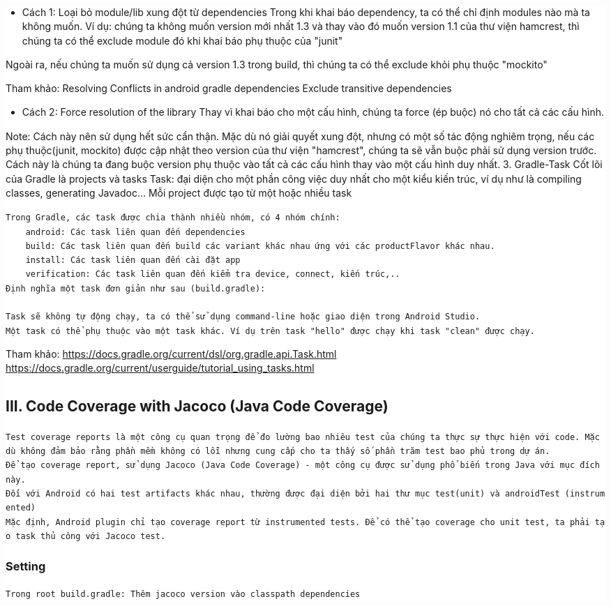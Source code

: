 + Cách 1: Loại bỏ module/lib xung đột từ dependencies
	Trong khi khai báo dependency, ta có thể chỉ định modules nào mà ta không muốn.
Ví dụ: chúng ta không muốn version mới nhất 1.3 và thay vào đó muốn version 1.1 của thư viện hamcrest, thì chúng ta có thể exclude module đó khi khai báo phụ thuộc của "junit"

Ngoài ra, nếu chúng ta muốn sử dụng cả version 1.3 trong build, thì chúng ta có thể exclude khỏi phụ thuộc "mockito"

Tham khảo: 
	Resolving Conflicts in android gradle dependencies
	Exclude transitive dependencies

+ Cách 2: Force resolution of the library
	Thay vì khai báo cho một cấu hình, chúng ta force (ép buộc) nó cho tất cả các cấu hình.

Note: Cách này nên sử dụng hết sức cẩn thận. Mặc dù nó giải quyết xung đột, nhưng có một số tác động nghiêm trọng, nếu các phụ thuộc(junit, mockito) được cập nhật theo version của thư viện "hamcrest", chúng ta sẽ vẫn buộc phải sử dụng version trước. Cách này là chúng ta đang buộc version phụ thuộc vào tất cả các cấu hình thay vào một cấu hình duy nhất.
3. Gradle-Task
	Cốt lõi của Gradle là projects và tasks
	Task: đại diện cho một phần công việc duy nhất cho một kiểu kiến trúc, ví dụ như là compiling classes, generating Javadoc... 
	Mỗi project được tạo từ một hoặc nhiều task


	Trong Gradle, các task được chia thành nhiều nhóm, có 4 nhóm chính:
		android: Các task liên quan đến dependencies
		build: Các task liên quan đến build các variant khác nhau ứng với các productFlavor khác nhau.
		install: Các task liên quan đến cài đặt app
		verification: Các task liên quan đến kiểm tra device, connect, kiến trúc,..
	Định nghĩa một task đơn giản như sau (build.gradle):

	Task sẽ không tự động chạy, ta có thể sử dụng command-line hoặc giao diện trong Android Studio.
	Một task có thể phụ thuộc vào một task khác. Ví dụ trên task "hello" được chạy khi task "clean" được chạy.

Tham khảo:	https://docs.gradle.org/current/dsl/org.gradle.api.Task.html
		https://docs.gradle.org/current/userguide/tutorial_using_tasks.html

## III. Code Coverage with Jacoco (Java Code Coverage)
	Test coverage reports là một công cụ quan trọng để đo lường bao nhiêu test của chúng ta thực sự thực hiện với code. Mặc dù không đảm bảo rằng phần mềm không có lỗi nhưng cung cấp cho ta thấy số phần trăm test bao phủ trong dự án. 
	Để tạo coverage report, sử dụng Jacoco (Java Code Coverage) - một công cụ được sử dụng phổ biến trong Java với mục đích này.
	Đối với Android có hai test artifacts khác nhau, thường được đại diện bởi hai thư mục test(unit) và androidTest (instrumented)
	Mặc định, Android plugin chỉ tạo coverage report từ instrumented tests. Để có thể tạo coverage cho unit test, ta phải tạo task thủ công với Jacoco test.

### Setting
	Trong root build.gradle: Thêm jacoco version vào classpath dependencies
